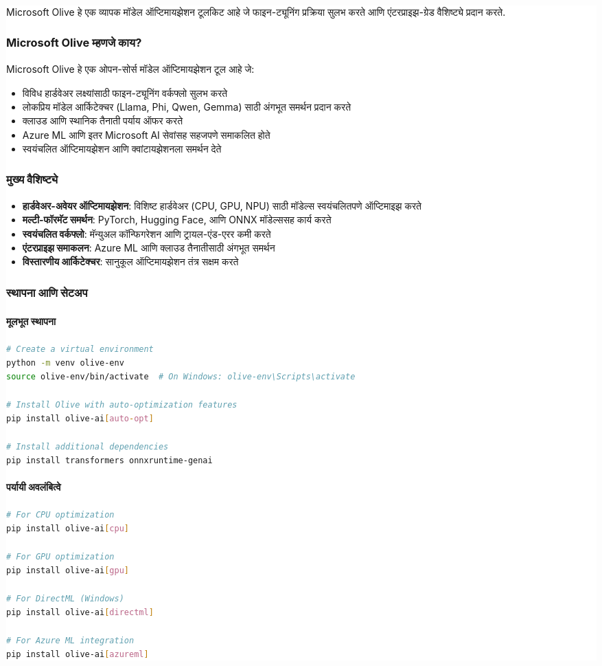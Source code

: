 Microsoft Olive हे एक व्यापक मॉडेल ऑप्टिमायझेशन टूलकिट आहे जे फाइन-ट्यूनिंग प्रक्रिया सुलभ करते आणि एंटरप्राइझ-ग्रेड वैशिष्ट्ये प्रदान करते.

### Microsoft Olive म्हणजे काय?

Microsoft Olive हे एक ओपन-सोर्स मॉडेल ऑप्टिमायझेशन टूल आहे जे:
- विविध हार्डवेअर लक्ष्यांसाठी फाइन-ट्यूनिंग वर्कफ्लो सुलभ करते
- लोकप्रिय मॉडेल आर्किटेक्चर (Llama, Phi, Qwen, Gemma) साठी अंगभूत समर्थन प्रदान करते
- क्लाउड आणि स्थानिक तैनाती पर्याय ऑफर करते
- Azure ML आणि इतर Microsoft AI सेवांसह सहजपणे समाकलित होते
- स्वयंचलित ऑप्टिमायझेशन आणि क्वांटायझेशनला समर्थन देते

### मुख्य वैशिष्ट्ये

- **हार्डवेअर-अवेयर ऑप्टिमायझेशन**: विशिष्ट हार्डवेअर (CPU, GPU, NPU) साठी मॉडेल्स स्वयंचलितपणे ऑप्टिमाइझ करते
- **मल्टी-फॉरमॅट समर्थन**: PyTorch, Hugging Face, आणि ONNX मॉडेल्ससह कार्य करते
- **स्वयंचलित वर्कफ्लो**: मॅन्युअल कॉन्फिगरेशन आणि ट्रायल-एंड-एरर कमी करते
- **एंटरप्राइझ समाकलन**: Azure ML आणि क्लाउड तैनातीसाठी अंगभूत समर्थन
- **विस्तारणीय आर्किटेक्चर**: सानुकूल ऑप्टिमायझेशन तंत्र सक्षम करते

### स्थापना आणि सेटअप

#### मूलभूत स्थापना

```bash
# Create a virtual environment
python -m venv olive-env
source olive-env/bin/activate  # On Windows: olive-env\Scripts\activate

# Install Olive with auto-optimization features
pip install olive-ai[auto-opt]

# Install additional dependencies
pip install transformers onnxruntime-genai
```

#### पर्यायी अवलंबित्वे

```bash
# For CPU optimization
pip install olive-ai[cpu]

# For GPU optimization
pip install olive-ai[gpu]

# For DirectML (Windows)
pip install olive-ai[directml]

# For Azure ML integration
pip install olive-ai[azureml]
```
